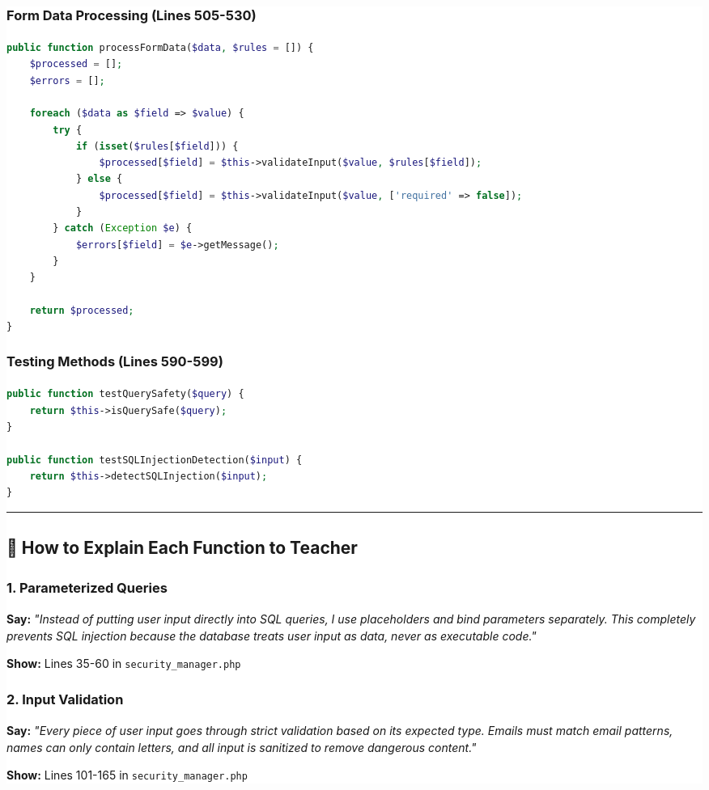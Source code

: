 ### **Form Data Processing (Lines 505-530)**
```php
public function processFormData($data, $rules = []) {
    $processed = [];
    $errors = [];
    
    foreach ($data as $field => $value) {
        try {
            if (isset($rules[$field])) {
                $processed[$field] = $this->validateInput($value, $rules[$field]);
            } else {
                $processed[$field] = $this->validateInput($value, ['required' => false]);
            }
        } catch (Exception $e) {
            $errors[$field] = $e->getMessage();
        }
    }
    
    return $processed;
}
```

### **Testing Methods (Lines 590-599)**
```php
public function testQuerySafety($query) {
    return $this->isQuerySafe($query);
}

public function testSQLInjectionDetection($input) {
    return $this->detectSQLInjection($input);
}
```

---

## 🎯 How to Explain Each Function to Teacher

### **1. Parameterized Queries**
**Say:** *"Instead of putting user input directly into SQL queries, I use placeholders and bind parameters separately. This completely prevents SQL injection because the database treats user input as data, never as executable code."*

**Show:** Lines 35-60 in `security_manager.php`

### **2. Input Validation**  
**Say:** *"Every piece of user input goes through strict validation based on its expected type. Emails must match email patterns, names can only contain letters, and all input is sanitized to remove dangerous content."*

**Show:** Lines 101-165 in `security_manager.php`
